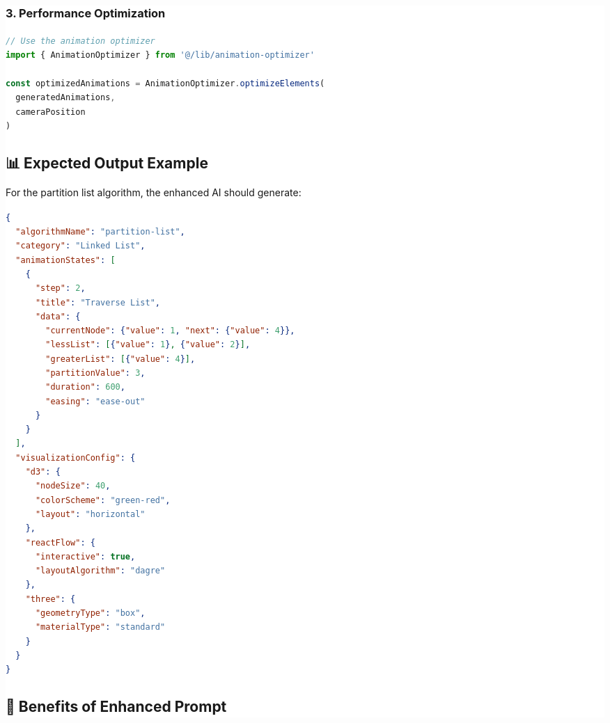 ### 3. **Performance Optimization**
```typescript
// Use the animation optimizer
import { AnimationOptimizer } from '@/lib/animation-optimizer'

const optimizedAnimations = AnimationOptimizer.optimizeElements(
  generatedAnimations,
  cameraPosition
)
```

## 📊 Expected Output Example

For the partition list algorithm, the enhanced AI should generate:

```json
{
  "algorithmName": "partition-list",
  "category": "Linked List",
  "animationStates": [
    {
      "step": 2,
      "title": "Traverse List",
      "data": {
        "currentNode": {"value": 1, "next": {"value": 4}},
        "lessList": [{"value": 1}, {"value": 2}],
        "greaterList": [{"value": 4}],
        "partitionValue": 3,
        "duration": 600,
        "easing": "ease-out"
      }
    }
  ],
  "visualizationConfig": {
    "d3": {
      "nodeSize": 40,
      "colorScheme": "green-red",
      "layout": "horizontal"
    },
    "reactFlow": {
      "interactive": true,
      "layoutAlgorithm": "dagre"
    },
    "three": {
      "geometryType": "box",
      "materialType": "standard"
    }
  }
}
```

## 🎯 Benefits of Enhanced Prompt
